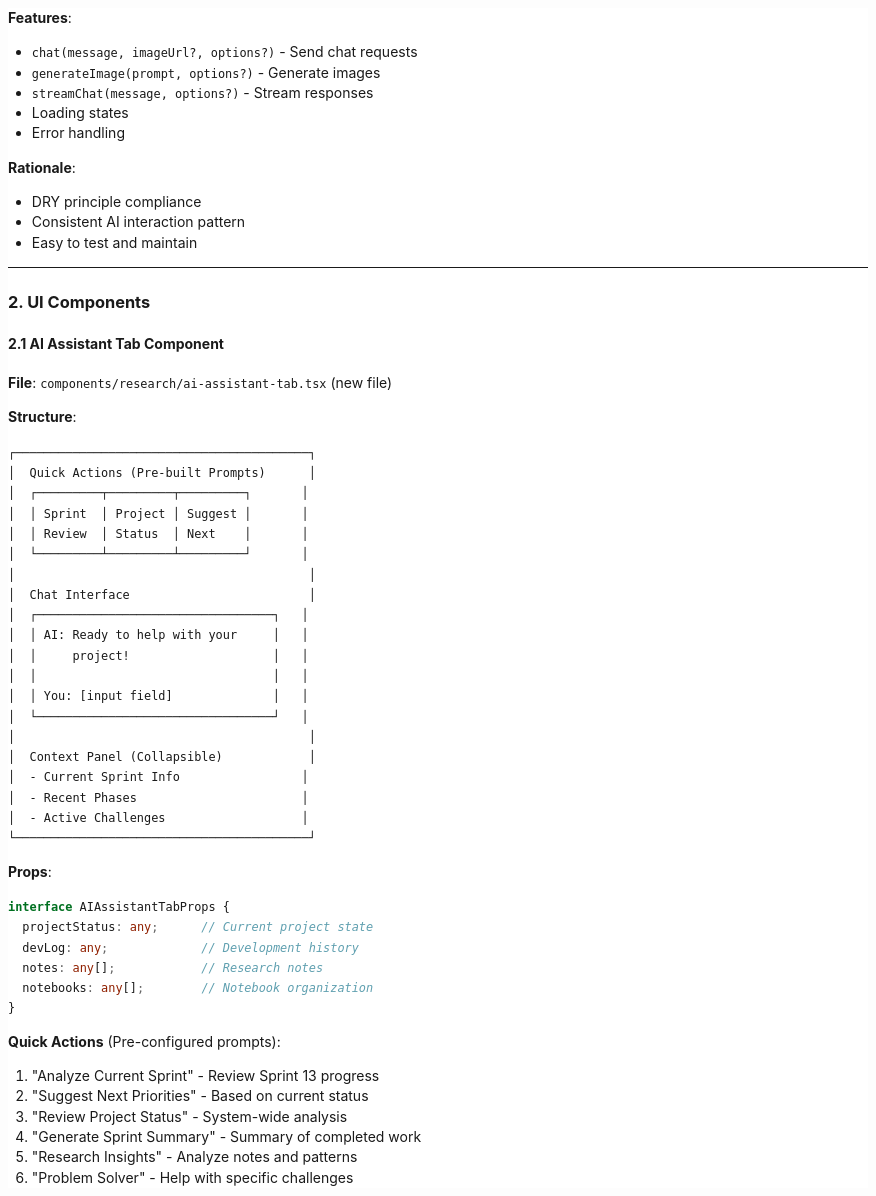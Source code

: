 **Features**:
- `chat(message, imageUrl?, options?)` - Send chat requests
- `generateImage(prompt, options?)` - Generate images
- `streamChat(message, options?)` - Stream responses
- Loading states
- Error handling

**Rationale**: 
- DRY principle compliance
- Consistent AI interaction pattern
- Easy to test and maintain

---

### 2. UI Components

#### 2.1 AI Assistant Tab Component
**File**: `components/research/ai-assistant-tab.tsx` (new file)

**Structure**:
```
┌─────────────────────────────────────────┐
│  Quick Actions (Pre-built Prompts)      │
│  ┌─────────┬─────────┬─────────┐       │
│  │ Sprint  │ Project │ Suggest │       │
│  │ Review  │ Status  │ Next    │       │
│  └─────────┴─────────┴─────────┘       │
│                                         │
│  Chat Interface                         │
│  ┌─────────────────────────────────┐   │
│  │ AI: Ready to help with your     │   │
│  │     project!                    │   │
│  │                                 │   │
│  │ You: [input field]              │   │
│  └─────────────────────────────────┘   │
│                                         │
│  Context Panel (Collapsible)            │
│  - Current Sprint Info                 │
│  - Recent Phases                       │
│  - Active Challenges                   │
└─────────────────────────────────────────┘
```

**Props**:
```typescript
interface AIAssistantTabProps {
  projectStatus: any;      // Current project state
  devLog: any;             // Development history
  notes: any[];            // Research notes
  notebooks: any[];        // Notebook organization
}
```

**Quick Actions** (Pre-configured prompts):
1. "Analyze Current Sprint" - Review Sprint 13 progress
2. "Suggest Next Priorities" - Based on current status
3. "Review Project Status" - System-wide analysis
4. "Generate Sprint Summary" - Summary of completed work
5. "Research Insights" - Analyze notes and patterns
6. "Problem Solver" - Help with specific challenges
